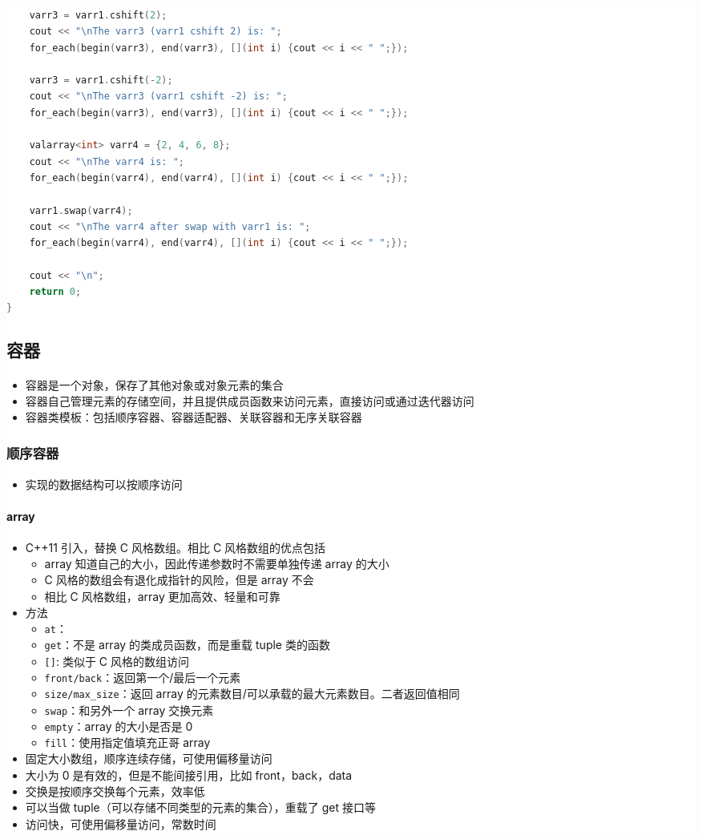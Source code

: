 ```cpp
    varr3 = varr1.cshift(2);
    cout << "\nThe varr3 (varr1 cshift 2) is: ";
    for_each(begin(varr3), end(varr3), [](int i) {cout << i << " ";});

    varr3 = varr1.cshift(-2);
    cout << "\nThe varr3 (varr1 cshift -2) is: ";
    for_each(begin(varr3), end(varr3), [](int i) {cout << i << " ";});

    valarray<int> varr4 = {2, 4, 6, 8};
    cout << "\nThe varr4 is: ";
    for_each(begin(varr4), end(varr4), [](int i) {cout << i << " ";});

    varr1.swap(varr4);
    cout << "\nThe varr4 after swap with varr1 is: ";
    for_each(begin(varr4), end(varr4), [](int i) {cout << i << " ";});

    cout << "\n";
    return 0;
}
```

## 容器

- 容器是一个对象，保存了其他对象或对象元素的集合
- 容器自己管理元素的存储空间，并且提供成员函数来访问元素，直接访问或通过迭代器访问
- 容器类模板：包括顺序容器、容器适配器、关联容器和无序关联容器

### 顺序容器

- 实现的数据结构可以按顺序访问

#### array

- C++11 引入，替换 C 风格数组。相比 C 风格数组的优点包括
  - array 知道自己的大小，因此传递参数时不需要单独传递 array 的大小
  - C 风格的数组会有退化成指针的风险，但是 array 不会
  - 相比 C 风格数组，array 更加高效、轻量和可靠
- 方法
  - `at`：
  - `get`：不是 array 的类成员函数，而是重载 tuple 类的函数
  - `[]`: 类似于 C 风格的数组访问
  - `front/back`：返回第一个/最后一个元素
  - `size/max_size`：返回 array 的元素数目/可以承载的最大元素数目。二者返回值相同
  - `swap`：和另外一个 array 交换元素
  - `empty`：array 的大小是否是 0
  - `fill`：使用指定值填充正哥 array
- 固定大小数组，顺序连续存储，可使用偏移量访问
- 大小为 0 是有效的，但是不能间接引用，比如 front，back，data
- 交换是按顺序交换每个元素，效率低
- 可以当做 tuple（可以存储不同类型的元素的集合），重载了 get 接口等
- 访问快，可使用偏移量访问，常数时间
